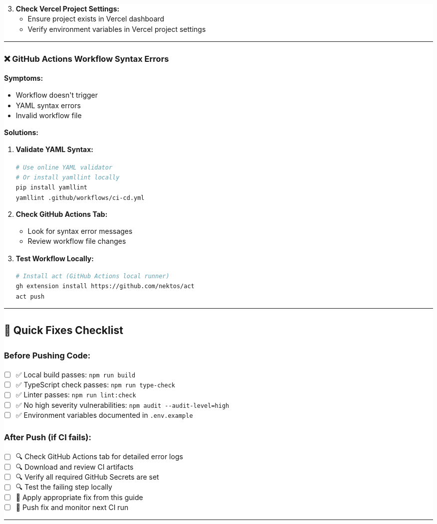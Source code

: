 3. **Check Vercel Project Settings:**
   - Ensure project exists in Vercel dashboard
   - Verify environment variables in Vercel project settings

---

### ❌ GitHub Actions Workflow Syntax Errors

**Symptoms:**
- Workflow doesn't trigger
- YAML syntax errors
- Invalid workflow file

**Solutions:**

1. **Validate YAML Syntax:**
   ```bash
   # Use online YAML validator
   # Or install yamllint locally
   pip install yamllint
   yamllint .github/workflows/ci-cd.yml
   ```

2. **Check GitHub Actions Tab:**
   - Look for syntax error messages
   - Review workflow file changes

3. **Test Workflow Locally:**
   ```bash
   # Install act (GitHub Actions local runner)
   gh extension install https://github.com/nektos/act
   act push
   ```

---

## 🔧 Quick Fixes Checklist

### Before Pushing Code:

- [ ] ✅ Local build passes: `npm run build`
- [ ] ✅ TypeScript check passes: `npm run type-check`
- [ ] ✅ Linter passes: `npm run lint:check`
- [ ] ✅ No high severity vulnerabilities: `npm audit --audit-level=high`
- [ ] ✅ Environment variables documented in `.env.example`

### After Push (if CI fails):

- [ ] 🔍 Check GitHub Actions tab for detailed error logs
- [ ] 🔍 Download and review CI artifacts
- [ ] 🔍 Verify all required GitHub Secrets are set
- [ ] 🔍 Test the failing step locally
- [ ] 🔧 Apply appropriate fix from this guide
- [ ] 🚀 Push fix and monitor next CI run

---